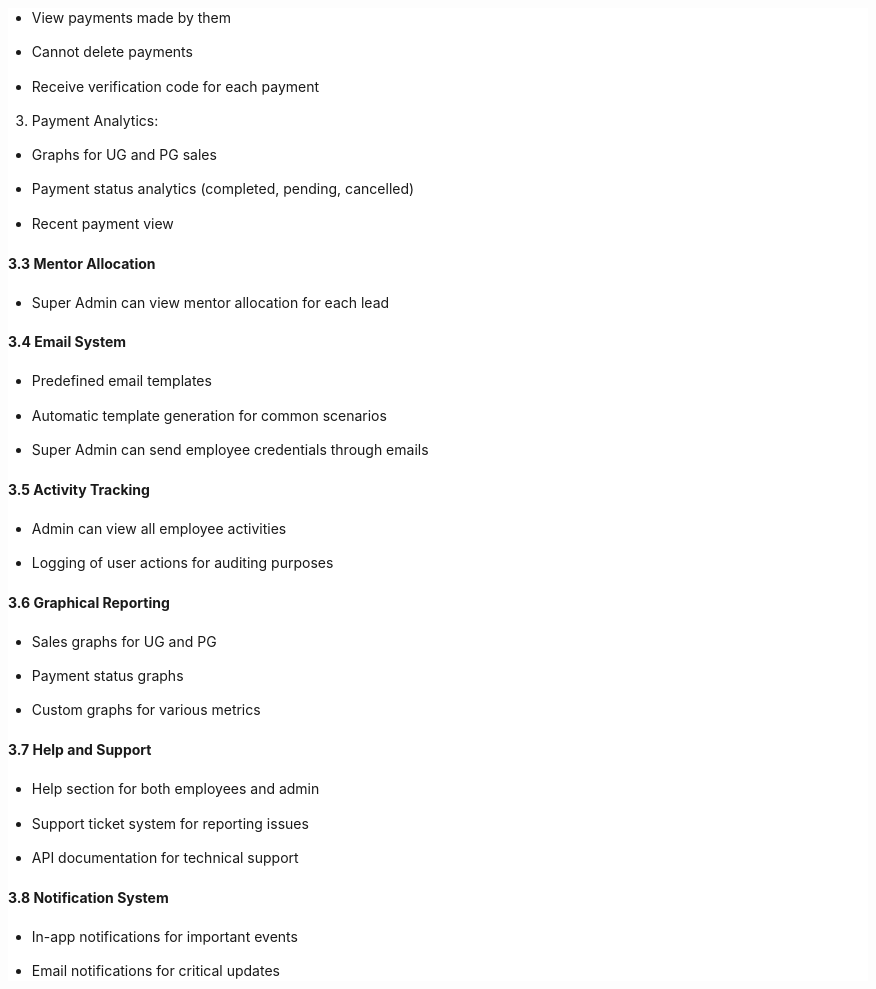 - View payments made by them

- Cannot delete payments

- Receive verification code for each payment

  

3. Payment Analytics:

- Graphs for UG and PG sales

- Payment status analytics (completed, pending, cancelled)

- Recent payment view

  

#### 3.3 Mentor Allocation

- Super Admin can view mentor allocation for each lead

  

#### 3.4 Email System

- Predefined email templates

- Automatic template generation for common scenarios

- Super Admin can send employee credentials through emails

  

#### 3.5 Activity Tracking

- Admin can view all employee activities

- Logging of user actions for auditing purposes

  

#### 3.6 Graphical Reporting

- Sales graphs for UG and PG

- Payment status graphs

- Custom graphs for various metrics

  

#### 3.7 Help and Support

- Help section for both employees and admin

- Support ticket system for reporting issues

- API documentation for technical support

  

#### 3.8 Notification System

- In-app notifications for important events

- Email notifications for critical updates
